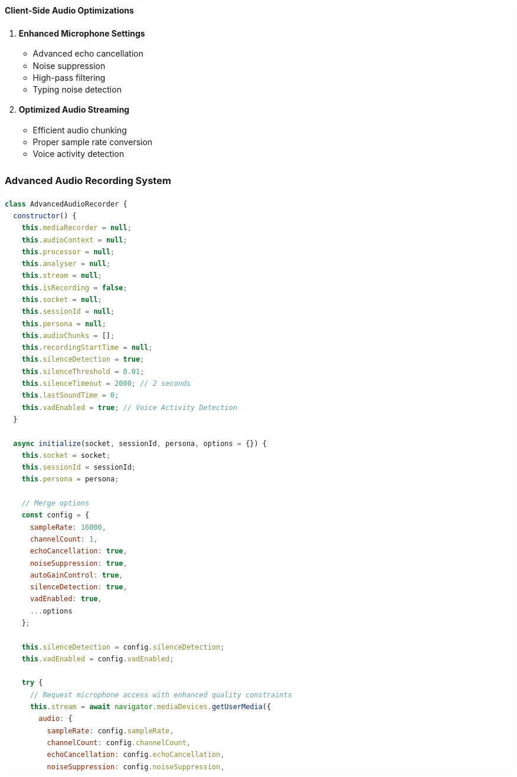 #### Client-Side Audio Optimizations

1. **Enhanced Microphone Settings**
   - Advanced echo cancellation
   - Noise suppression
   - High-pass filtering
   - Typing noise detection

2. **Optimized Audio Streaming**
   - Efficient audio chunking
   - Proper sample rate conversion
   - Voice activity detection

### Advanced Audio Recording System

```javascript
class AdvancedAudioRecorder {
  constructor() {
    this.mediaRecorder = null;
    this.audioContext = null;
    this.processor = null;
    this.analyser = null;
    this.stream = null;
    this.isRecording = false;
    this.socket = null;
    this.sessionId = null;
    this.persona = null;
    this.audioChunks = [];
    this.recordingStartTime = null;
    this.silenceDetection = true;
    this.silenceThreshold = 0.01;
    this.silenceTimeout = 2000; // 2 seconds
    this.lastSoundTime = 0;
    this.vadEnabled = true; // Voice Activity Detection
  }

  async initialize(socket, sessionId, persona, options = {}) {
    this.socket = socket;
    this.sessionId = sessionId;
    this.persona = persona;
    
    // Merge options
    const config = {
      sampleRate: 16000,
      channelCount: 1,
      echoCancellation: true,
      noiseSuppression: true,
      autoGainControl: true,
      silenceDetection: true,
      vadEnabled: true,
      ...options
    };

    this.silenceDetection = config.silenceDetection;
    this.vadEnabled = config.vadEnabled;

    try {
      // Request microphone access with enhanced quality constraints
      this.stream = await navigator.mediaDevices.getUserMedia({
        audio: {
          sampleRate: config.sampleRate,
          channelCount: config.channelCount,
          echoCancellation: config.echoCancellation,
          noiseSuppression: config.noiseSuppression,
```